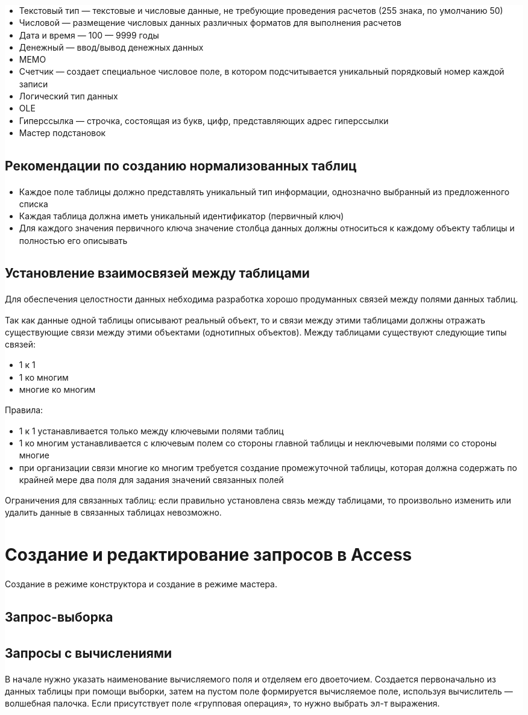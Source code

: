- Текстовый тип — текстовые и числовые данные, не требующие проведения расчетов (255 знака, по умолчанию 50)
- Числовой — размещение числовых данных различных форматов для выполнения расчетов
- Дата и время — 100 — 9999 годы
- Денежный — ввод/вывод денежных данных
- MEMO
- Счетчик — создает специальное числовое поле, в котором подсчитывается уникальный порядковый номер каждой записи
- Логический тип данных
- OLE
- Гиперссылка — строчка, состоящая из букв, цифр, представляющих адрес гиперссылки
- Мастер подстановок

## Рекомендации по созданию нормализованных таблиц
- Каждое поле таблицы должно представлять уникальный тип информации, однозначно выбранный из предложенного списка
- Каждая таблица должна иметь уникальный идентификатор (первичный ключ)
- Для каждого значения первичного ключа значение столбца данных должны относиться к каждому объекту таблицы и полностью его описывать

## Установление взаимосвязей между таблицами
Для обеспечения целостности данных небходима разработка хорошо продуманных связей между полями данных таблиц.

Так как данные одной таблицы описывают реальный объект, то и связи между этими таблицами должны отражать существующие связи между этими объектами (однотипных объектов). Между таблицами существуют следующие типы связей:

- 1 к 1
- 1 ко многим
- многие ко многим

Правила:

- 1 к 1 устанавливается только между ключевыми полями таблиц
- 1 ко многим устанавливается с ключевым полем со стороны главной таблицы и неключевыми полями со стороны многие
- при организации связи многие ко многим требуется создание промежуточной таблицы, которая должна содержать по крайней мере два поля для задания значений связанных полей

Ограничения для связанных таблиц: если правильно установлена связь между таблицами, то произвольно изменить или удалить данные в связанных таблицах невозможно.



# Создание и редактирование запросов в Access
Создание в режиме конструктора и создание в режиме мастера.

## Запрос-выборка

## Запросы с вычислениями
В начале нужно указать наименование вычисляемого поля и отделяем его двоеточием. Создается первоначально из данных таблицы при помощи выборки, затем на пустом поле формируется вычисляемое поле, используя вычислитель — волшебная палочка. Если присутствует поле «групповая операция», то нужно выбрать эл-т выражения.
